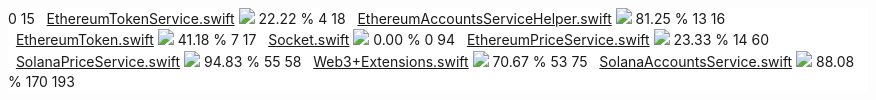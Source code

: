 <td align="right">0
<td align="right">15
<tr>
<td>&nbsp;&nbsp;<a href="KeyAppKit/Sources/KeyAppBusiness/Ethereum/EthereumTokenService.swift">EthereumTokenService.swift</a>
<td><img src="https://xcresulttool-static.netlify.app/i/22.svg"/>
<td align="right">22.22 %
<td align="right">4
<td align="right">18
<tr>
<td>&nbsp;&nbsp;<a href="KeyAppKit/Sources/KeyAppBusiness/Ethereum/EthereumAccountsServiceHelper.swift">EthereumAccountsServiceHelper.swift</a>
<td><img src="https://xcresulttool-static.netlify.app/i/81.svg"/>
<td align="right">81.25 %
<td align="right">13
<td align="right">16
<tr>
<td>&nbsp;&nbsp;<a href="KeyAppKit/Sources/KeyAppBusiness/Ethereum/EthereumToken.swift">EthereumToken.swift</a>
<td><img src="https://xcresulttool-static.netlify.app/i/41.svg"/>
<td align="right">41.18 %
<td align="right">7
<td align="right">17
<tr>
<td>&nbsp;&nbsp;<a href="KeyAppKit/Sources/KeyAppBusiness/Solana/Socket.swift">Socket.swift</a>
<td><img src="https://xcresulttool-static.netlify.app/i/0.svg"/>
<td align="right">0.00 %
<td align="right">0
<td align="right">94
<tr>
<td>&nbsp;&nbsp;<a href="KeyAppKit/Sources/KeyAppBusiness/Price/EthereumPriceService.swift">EthereumPriceService.swift</a>
<td><img src="https://xcresulttool-static.netlify.app/i/23.svg"/>
<td align="right">23.33 %
<td align="right">14
<td align="right">60
<tr>
<td>&nbsp;&nbsp;<a href="KeyAppKit/Sources/KeyAppBusiness/Price/SolanaPriceService.swift">SolanaPriceService.swift</a>
<td><img src="https://xcresulttool-static.netlify.app/i/95.svg"/>
<td align="right">94.83 %
<td align="right">55
<td align="right">58
<tr>
<td>&nbsp;&nbsp;<a href="KeyAppKit/Sources/KeyAppBusiness/Ethereum/Web3+Extensions.swift">Web3+Extensions.swift</a>
<td><img src="https://xcresulttool-static.netlify.app/i/71.svg"/>
<td align="right">70.67 %
<td align="right">53
<td align="right">75
<tr>
<td>&nbsp;&nbsp;<a href="KeyAppKit/Sources/KeyAppBusiness/Solana/SolanaAccountsService.swift">SolanaAccountsService.swift</a>
<td><img src="https://xcresulttool-static.netlify.app/i/88.svg"/>
<td align="right">88.08 %
<td align="right">170
<td align="right">193
<tr>